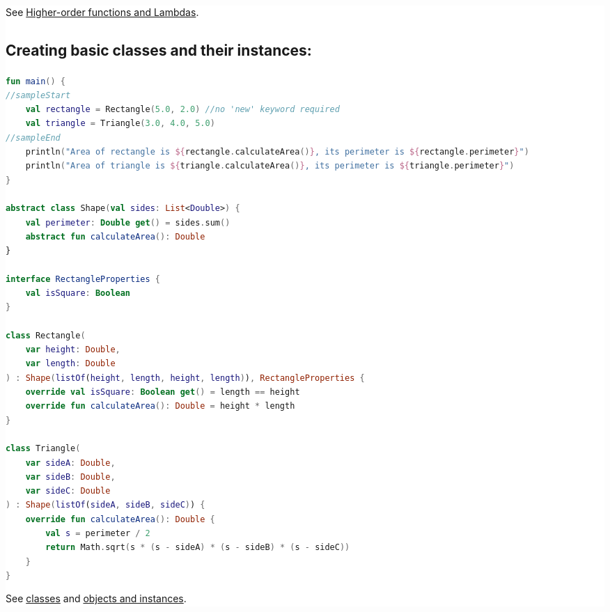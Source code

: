 </div>

See [Higher-order functions and Lambdas](lambdas.html).

## Creating basic classes and their instances:

<div class="sample" markdown="1" theme="idea" data-min-compiler-version="1.3">

```kotlin
fun main() {
//sampleStart
    val rectangle = Rectangle(5.0, 2.0) //no 'new' keyword required
    val triangle = Triangle(3.0, 4.0, 5.0)
//sampleEnd
    println("Area of rectangle is ${rectangle.calculateArea()}, its perimeter is ${rectangle.perimeter}")
    println("Area of triangle is ${triangle.calculateArea()}, its perimeter is ${triangle.perimeter}")
}

abstract class Shape(val sides: List<Double>) {
    val perimeter: Double get() = sides.sum()
    abstract fun calculateArea(): Double
}

interface RectangleProperties {
    val isSquare: Boolean
}

class Rectangle(
    var height: Double,
    var length: Double
) : Shape(listOf(height, length, height, length)), RectangleProperties {
    override val isSquare: Boolean get() = length == height
    override fun calculateArea(): Double = height * length
}

class Triangle(
    var sideA: Double,
    var sideB: Double,
    var sideC: Double
) : Shape(listOf(sideA, sideB, sideC)) {
    override fun calculateArea(): Double {
        val s = perimeter / 2
        return Math.sqrt(s * (s - sideA) * (s - sideB) * (s - sideC))
    }
}
```

</div>

See [classes](classes.html) and [objects and instances](object-declarations.html).
